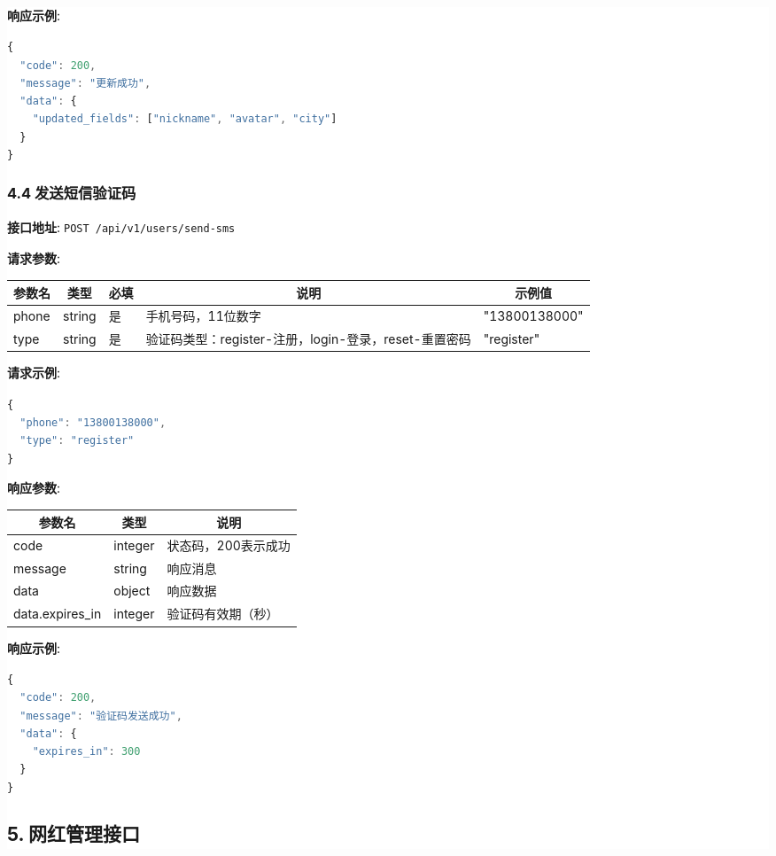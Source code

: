 **响应示例**:
```javascript
{
  "code": 200,
  "message": "更新成功",
  "data": {
    "updated_fields": ["nickname", "avatar", "city"]
  }
}
```

### 4.4 发送短信验证码

**接口地址**: `POST /api/v1/users/send-sms`

**请求参数**:

| 参数名 | 类型 | 必填 | 说明 | 示例值 |
|--------|------|------|------|--------|
| phone | string | 是 | 手机号码，11位数字 | "13800138000" |
| type | string | 是 | 验证码类型：register-注册，login-登录，reset-重置密码 | "register" |

**请求示例**:
```javascript
{
  "phone": "13800138000",
  "type": "register"
}
```

**响应参数**:

| 参数名 | 类型 | 说明 |
|--------|------|------|
| code | integer | 状态码，200表示成功 |
| message | string | 响应消息 |
| data | object | 响应数据 |
| data.expires_in | integer | 验证码有效期（秒） |

**响应示例**:
```javascript
{
  "code": 200,
  "message": "验证码发送成功",
  "data": {
    "expires_in": 300
  }
}
```

## 5. 网红管理接口
